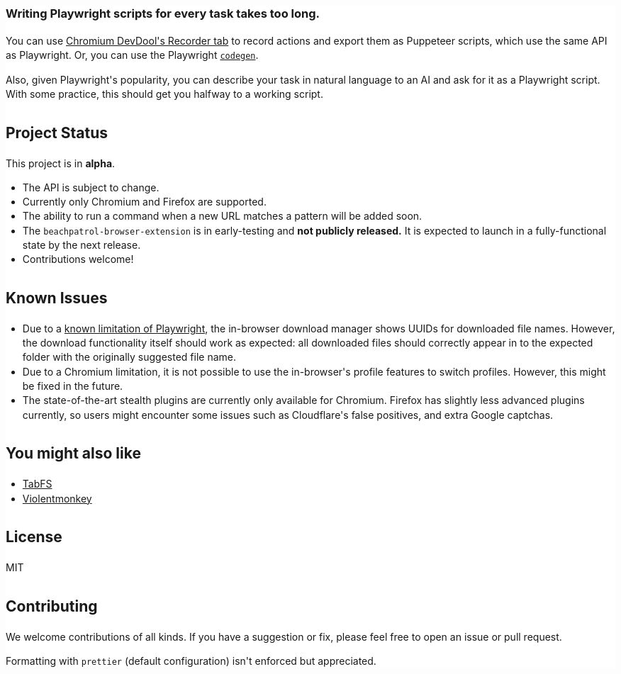 ### Writing Playwright scripts for every task takes too long. 

You can use [Chromium DevDool's Recorder
tab](https://developer.chrome.com/docs/devtools/recorder/reference) to record
actions and export them as Puppeteer scripts, which use the same API as
Playwright. Or, you can use the Playwright
[`codegen`](https://playwright.dev/docs/codegen).

Also, given Playwright's popularity, you can describe your task in natural
language to an AI and ask for it as a Playwright script. With some practice,
this should get you halfway to a working script.

## Project Status

This project is in **alpha**.

- The API is subject to change.
- Currently only Chromium and Firefox are supported.
- The ability to run a command when a new URL matches a pattern will be added
  soon.
- The `beachpatrol-browser-extension` is in early-testing and **not publicly
  released.** It is expected to launch in a fully-functional state by the next
  release.
- Contributions welcome!

## Known Issues

- Due to a [known limitation of
  Playwright](https://github.com/microsoft/playwright/issues/35415), the
  in-browser download manager shows UUIDs for downloaded file names. However,
  the download functionality itself should work as expected: all downloaded
  files should correctly appear in to the expected folder with the originally
  suggested file name.
- Due to a Chromium limitation, it is not possible to use the in-browser's
  profile features to switch profiles. However, this might be fixed in the
  future.
- The state-of-the-art stealth plugins are currently only available for
  Chromium. Firefox has slightly less advanced plugins currently, so users
  might encounter some issues such as Cloudflare's false positives, and extra
  Google captchas.

## You might also like

- [TabFS](https://github.com/osnr/TabFS)
- [Violentmonkey](https://github.com/violentmonkey/violentmonkey)

## License

MIT

## Contributing

We welcome contributions of all kinds. If you have a suggestion or fix, please
feel free to open an issue or pull request.

Formatting with `prettier` (default configuration) isn't enforced but
appreciated.

